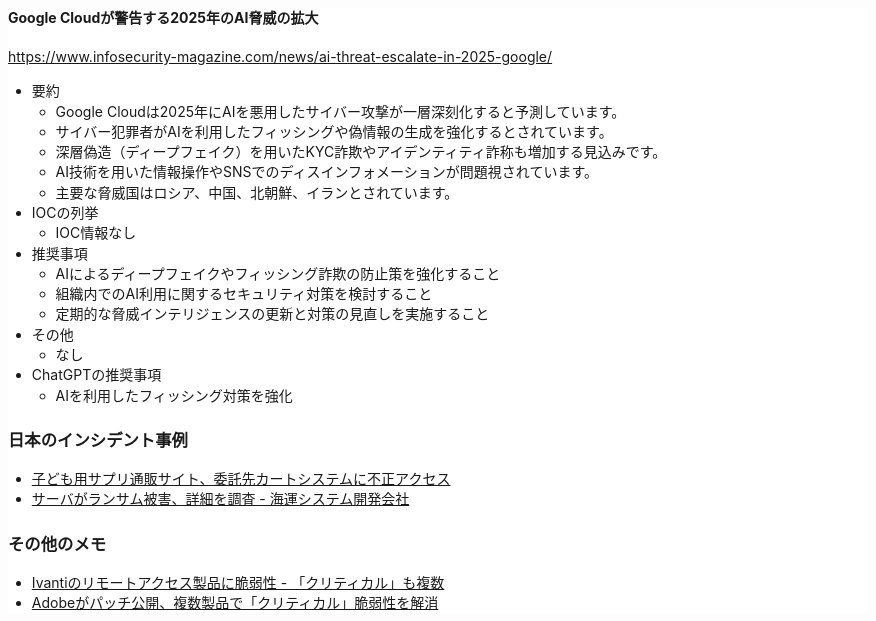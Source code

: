 #### Google Cloudが警告する2025年のAI脅威の拡大
https://www.infosecurity-magazine.com/news/ai-threat-escalate-in-2025-google/

- 要約
    - Google Cloudは2025年にAIを悪用したサイバー攻撃が一層深刻化すると予測しています。
    - サイバー犯罪者がAIを利用したフィッシングや偽情報の生成を強化するとされています。
    - 深層偽造（ディープフェイク）を用いたKYC詐欺やアイデンティティ詐称も増加する見込みです。
    - AI技術を用いた情報操作やSNSでのディスインフォメーションが問題視されています。
    - 主要な脅威国はロシア、中国、北朝鮮、イランとされています。
- IOCの列挙
    - IOC情報なし
- 推奨事項
    - AIによるディープフェイクやフィッシング詐欺の防止策を強化すること
    - 組織内でのAI利用に関するセキュリティ対策を検討すること
    - 定期的な脅威インテリジェンスの更新と対策の見直しを実施すること
- その他
    - なし
- ChatGPTの推奨事項
    - AIを利用したフィッシング対策を強化

### 日本のインシデント事例
- [子ども用サプリ通販サイト、委託先カートシステムに不正アクセス](https://www.security-next.com/164140)
- [サーバがランサム被害、詳細を調査 - 海運システム開発会社](https://www.security-next.com/164097)

### その他のメモ
- [Ivantiのリモートアクセス製品に脆弱性 - 「クリティカル」も複数](https://security-next.com/164173)
- [Adobeがパッチ公開、複数製品で「クリティカル」脆弱性を解消](https://www.security-next.com/164135)